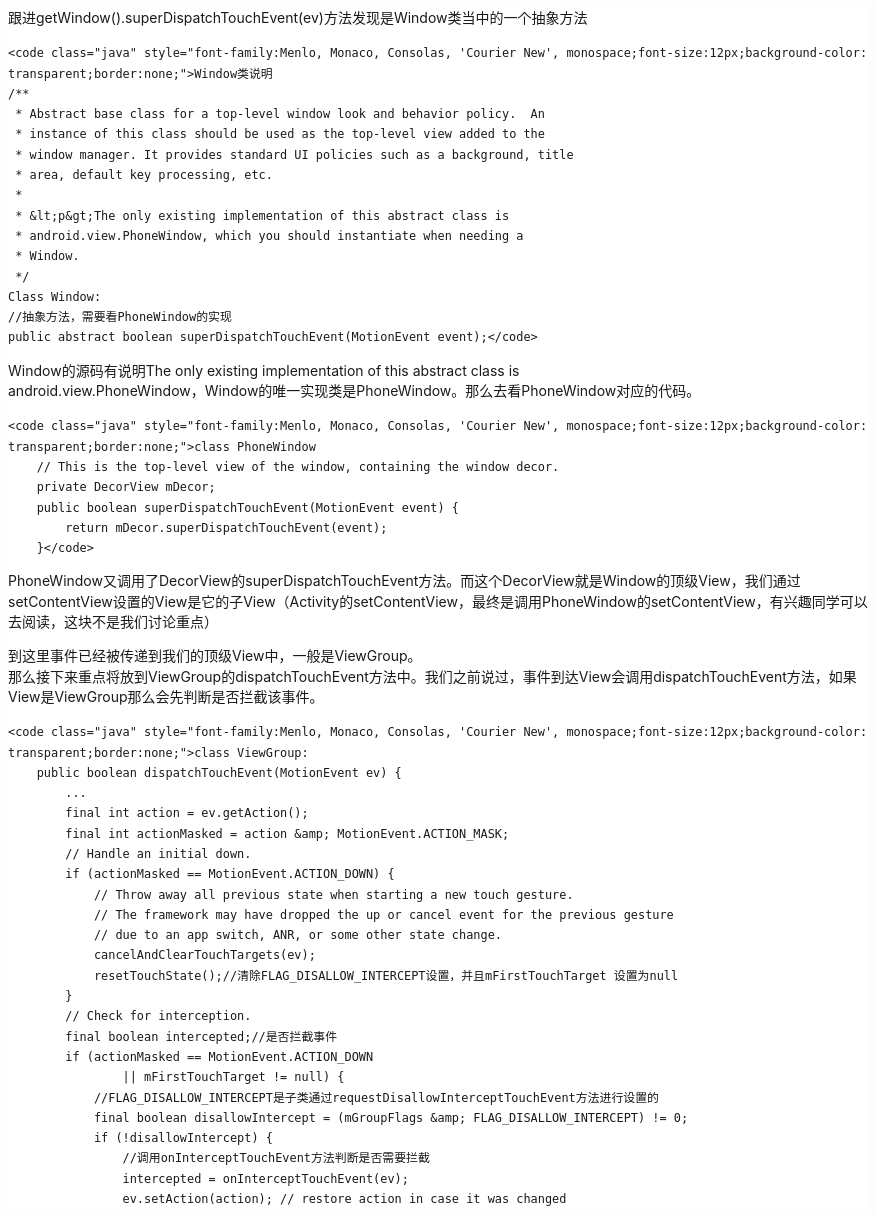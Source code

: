 
跟进getWindow().superDispatchTouchEvent(ev)方法发现是Window类当中的一个抽象方法

```
<code class="java" style="font-family:Menlo, Monaco, Consolas, 'Courier New', monospace;font-size:12px;background-color:transparent;border:none;">Window类说明
/**
 * Abstract base class for a top-level window look and behavior policy.  An
 * instance of this class should be used as the top-level view added to the
 * window manager. It provides standard UI policies such as a background, title
 * area, default key processing, etc.
 *
 * &lt;p&gt;The only existing implementation of this abstract class is
 * android.view.PhoneWindow, which you should instantiate when needing a
 * Window.
 */
Class Window:
//抽象方法，需要看PhoneWindow的实现
public abstract boolean superDispatchTouchEvent(MotionEvent event);</code>
```


Window的源码有说明The only existing implementation of this abstract class is<br />
android.view.PhoneWindow，Window的唯一实现类是PhoneWindow。那么去看PhoneWindow对应的代码。<br />

```
<code class="java" style="font-family:Menlo, Monaco, Consolas, 'Courier New', monospace;font-size:12px;background-color:transparent;border:none;">class PhoneWindow
    // This is the top-level view of the window, containing the window decor.
    private DecorView mDecor;
    public boolean superDispatchTouchEvent(MotionEvent event) {
        return mDecor.superDispatchTouchEvent(event);
    }</code>
```


PhoneWindow又调用了DecorView的superDispatchTouchEvent方法。而这个DecorView就是Window的顶级View，我们通过setContentView设置的View是它的子View（Activity的setContentView，最终是调用PhoneWindow的setContentView，有兴趣同学可以去阅读，这块不是我们讨论重点）


到这里事件已经被传递到我们的顶级View中，一般是ViewGroup。<br />
那么接下来重点将放到ViewGroup的dispatchTouchEvent方法中。我们之前说过，事件到达View会调用dispatchTouchEvent方法，如果View是ViewGroup那么会先判断是否拦截该事件。

```
<code class="java" style="font-family:Menlo, Monaco, Consolas, 'Courier New', monospace;font-size:12px;background-color:transparent;border:none;">class ViewGroup:
    public boolean dispatchTouchEvent(MotionEvent ev) {
        ...
        final int action = ev.getAction();
        final int actionMasked = action &amp; MotionEvent.ACTION_MASK;
        // Handle an initial down.
        if (actionMasked == MotionEvent.ACTION_DOWN) {
            // Throw away all previous state when starting a new touch gesture.
            // The framework may have dropped the up or cancel event for the previous gesture
            // due to an app switch, ANR, or some other state change.
            cancelAndClearTouchTargets(ev);
            resetTouchState();//清除FLAG_DISALLOW_INTERCEPT设置，并且mFirstTouchTarget 设置为null
        }
        // Check for interception.
        final boolean intercepted;//是否拦截事件
        if (actionMasked == MotionEvent.ACTION_DOWN
                || mFirstTouchTarget != null) {
            //FLAG_DISALLOW_INTERCEPT是子类通过requestDisallowInterceptTouchEvent方法进行设置的
            final boolean disallowIntercept = (mGroupFlags &amp; FLAG_DISALLOW_INTERCEPT) != 0;
            if (!disallowIntercept) {
                //调用onInterceptTouchEvent方法判断是否需要拦截
                intercepted = onInterceptTouchEvent(ev);
                ev.setAction(action); // restore action in case it was changed
```